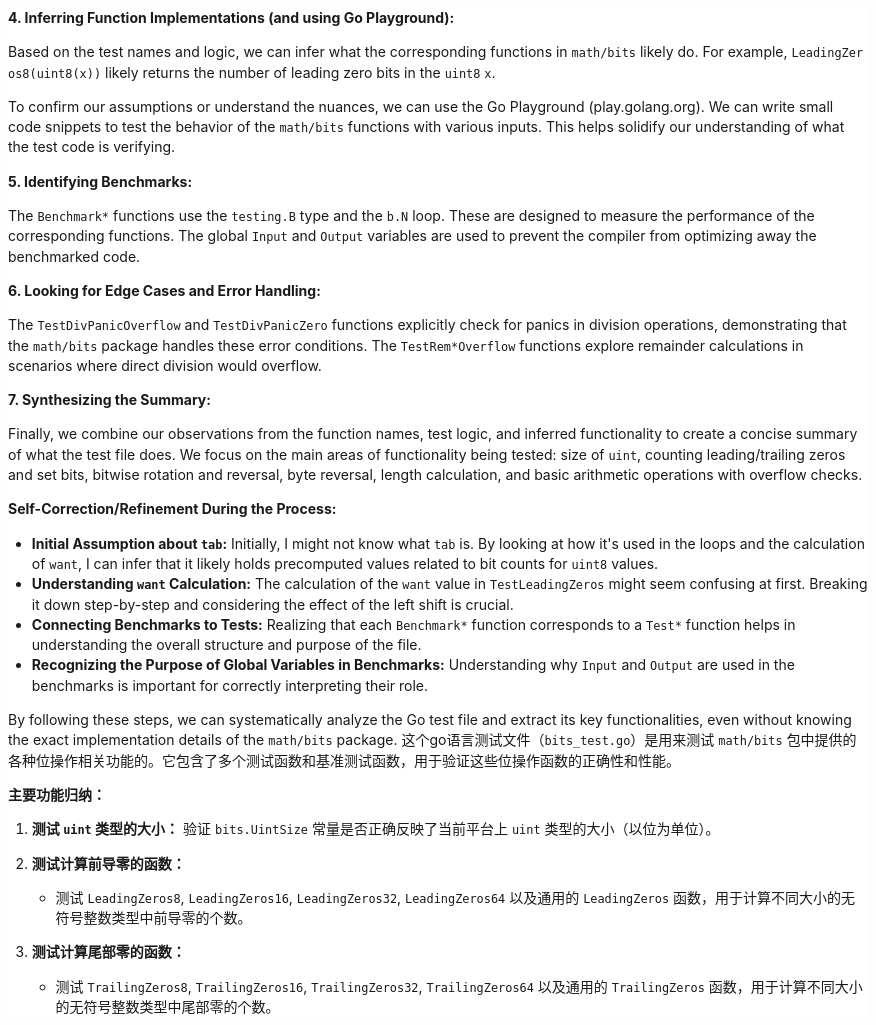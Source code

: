 **4. Inferring Function Implementations (and using Go Playground):**

Based on the test names and logic, we can infer what the corresponding functions in `math/bits` likely do. For example, `LeadingZeros8(uint8(x))` likely returns the number of leading zero bits in the `uint8` `x`.

To confirm our assumptions or understand the nuances, we can use the Go Playground (play.golang.org). We can write small code snippets to test the behavior of the `math/bits` functions with various inputs. This helps solidify our understanding of what the test code is verifying.

**5. Identifying Benchmarks:**

The `Benchmark*` functions use the `testing.B` type and the `b.N` loop. These are designed to measure the performance of the corresponding functions. The global `Input` and `Output` variables are used to prevent the compiler from optimizing away the benchmarked code.

**6. Looking for Edge Cases and Error Handling:**

The `TestDivPanicOverflow` and `TestDivPanicZero` functions explicitly check for panics in division operations, demonstrating that the `math/bits` package handles these error conditions. The `TestRem*Overflow` functions explore remainder calculations in scenarios where direct division would overflow.

**7. Synthesizing the Summary:**

Finally, we combine our observations from the function names, test logic, and inferred functionality to create a concise summary of what the test file does. We focus on the main areas of functionality being tested: size of `uint`, counting leading/trailing zeros and set bits, bitwise rotation and reversal, byte reversal, length calculation, and basic arithmetic operations with overflow checks.

**Self-Correction/Refinement During the Process:**

* **Initial Assumption about `tab`:**  Initially, I might not know what `tab` is. By looking at how it's used in the loops and the calculation of `want`, I can infer that it likely holds precomputed values related to bit counts for `uint8` values.
* **Understanding `want` Calculation:** The calculation of the `want` value in `TestLeadingZeros` might seem confusing at first. Breaking it down step-by-step and considering the effect of the left shift is crucial.
* **Connecting Benchmarks to Tests:**  Realizing that each `Benchmark*` function corresponds to a `Test*` function helps in understanding the overall structure and purpose of the file.
* **Recognizing the Purpose of Global Variables in Benchmarks:**  Understanding why `Input` and `Output` are used in the benchmarks is important for correctly interpreting their role.

By following these steps, we can systematically analyze the Go test file and extract its key functionalities, even without knowing the exact implementation details of the `math/bits` package.
这个go语言测试文件（`bits_test.go`）是用来测试 `math/bits` 包中提供的各种位操作相关功能的。它包含了多个测试函数和基准测试函数，用于验证这些位操作函数的正确性和性能。

**主要功能归纳：**

1. **测试 `uint` 类型的大小：** 验证 `bits.UintSize` 常量是否正确反映了当前平台上 `uint` 类型的大小（以位为单位）。

2. **测试计算前导零的函数：**
   - 测试 `LeadingZeros8`, `LeadingZeros16`, `LeadingZeros32`, `LeadingZeros64` 以及通用的 `LeadingZeros` 函数，用于计算不同大小的无符号整数类型中前导零的个数。

3. **测试计算尾部零的函数：**
   - 测试 `TrailingZeros8`, `TrailingZeros16`, `TrailingZeros32`, `TrailingZeros64` 以及通用的 `TrailingZeros` 函数，用于计算不同大小的无符号整数类型中尾部零的个数。
